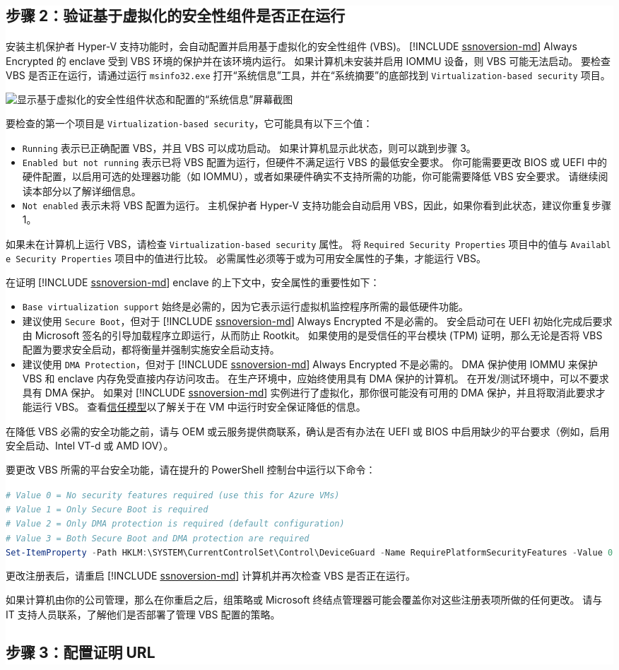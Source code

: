 ## <a name="step-2-verify-virtualization-based-security-is-running"></a>步骤 2：验证基于虚拟化的安全性组件是否正在运行

安装主机保护者 Hyper-V 支持功能时，会自动配置并启用基于虚拟化的安全性组件 (VBS)。
[!INCLUDE [ssnoversion-md](../../../includes/ssnoversion-md.md)] Always Encrypted 的 enclave 受到 VBS 环境的保护并在该环境内运行。
如果计算机未安装并启用 IOMMU 设备，则 VBS 可能无法启动。
要检查 VBS 是否正在运行，请通过运行 `msinfo32.exe` 打开“系统信息”工具，并在“系统摘要”的底部找到 `Virtualization-based security` 项目。

![显示基于虚拟化的安全性组件状态和配置的“系统信息”屏幕截图](./media/always-encrypted-enclaves/msinfo32-vbs-status.png)

要检查的第一个项目是 `Virtualization-based security`，它可能具有以下三个值：

- `Running` 表示已正确配置 VBS，并且 VBS 可以成功启动。 如果计算机显示此状态，则可以跳到步骤 3。
- `Enabled but not running` 表示已将 VBS 配置为运行，但硬件不满足运行 VBS 的最低安全要求。 你可能需要更改 BIOS 或 UEFI 中的硬件配置，以启用可选的处理器功能（如 IOMMU），或者如果硬件确实不支持所需的功能，你可能需要降低 VBS 安全要求。 请继续阅读本部分以了解详细信息。
- `Not enabled` 表示未将 VBS 配置为运行。 主机保护者 Hyper-V 支持功能会自动启用 VBS，因此，如果你看到此状态，建议你重复步骤 1。

如果未在计算机上运行 VBS，请检查 `Virtualization-based security` 属性。 将 `Required Security Properties` 项目中的值与 `Available Security Properties` 项目中的值进行比较。
必需属性必须等于或为可用安全属性的子集，才能运行 VBS。

在证明 [!INCLUDE [ssnoversion-md](../../../includes/ssnoversion-md.md)] enclave 的上下文中，安全属性的重要性如下：

- `Base virtualization support` 始终是必需的，因为它表示运行虚拟机监控程序所需的最低硬件功能。
- 建议使用 `Secure Boot`，但对于 [!INCLUDE [ssnoversion-md](../../../includes/ssnoversion-md.md)] Always Encrypted 不是必需的。 安全启动可在 UEFI 初始化完成后要求由 Microsoft 签名的引导加载程序立即运行，从而防止 Rootkit。 如果使用的是受信任的平台模块 (TPM) 证明，那么无论是否将 VBS 配置为要求安全启动，都将衡量并强制实施安全启动支持。
- 建议使用 `DMA Protection`，但对于 [!INCLUDE [ssnoversion-md](../../../includes/ssnoversion-md.md)] Always Encrypted 不是必需的。 DMA 保护使用 IOMMU 来保护 VBS 和 enclave 内存免受直接内存访问攻击。 在生产环境中，应始终使用具有 DMA 保护的计算机。 在开发/测试环境中，可以不要求具有 DMA 保护。 如果对 [!INCLUDE [ssnoversion-md](../../../includes/ssnoversion-md.md)] 实例进行了虚拟化，那你很可能没有可用的 DMA 保护，并且将取消此要求才能运行 VBS。 查看[信任模型](./always-encrypted-enclaves-host-guardian-service-plan.md#trust-model)以了解关于在 VM 中运行时安全保证降低的信息。

在降低 VBS 必需的安全功能之前，请与 OEM 或云服务提供商联系，确认是否有办法在 UEFI 或 BIOS 中启用缺少的平台要求（例如，启用安全启动、Intel VT-d 或 AMD IOV）。

要更改 VBS 所需的平台安全功能，请在提升的 PowerShell 控制台中运行以下命令：

```powershell
# Value 0 = No security features required (use this for Azure VMs)
# Value 1 = Only Secure Boot is required
# Value 2 = Only DMA protection is required (default configuration)
# Value 3 = Both Secure Boot and DMA protection are required
Set-ItemProperty -Path HKLM:\SYSTEM\CurrentControlSet\Control\DeviceGuard -Name RequirePlatformSecurityFeatures -Value 0
```

更改注册表后，请重启 [!INCLUDE [ssnoversion-md](../../../includes/ssnoversion-md.md)] 计算机并再次检查 VBS 是否正在运行。

如果计算机由你的公司管理，那么在你重启之后，组策略或 Microsoft 终结点管理器可能会覆盖你对这些注册表项所做的任何更改。
请与 IT 支持人员联系，了解他们是否部署了管理 VBS 配置的策略。

## <a name="step-3-configure-the-attestation-url"></a>步骤 3：配置证明 URL
